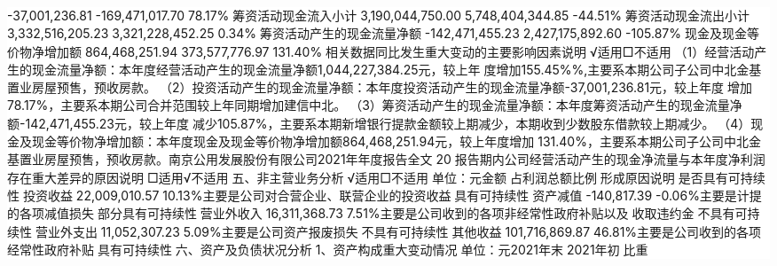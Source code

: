 -37,001,236.81
-169,471,017.70
78.17%
筹资活动现金流入小计
3,190,044,750.00
5,748,404,344.85
-44.51%
筹资活动现金流出小计
3,332,516,205.23
3,321,228,452.25
0.34%
筹资活动产生的现金流量净额
-142,471,455.23
2,427,175,892.60
-105.87%
现金及现金等价物净增加额
864,468,251.94
373,577,776.97
131.40%
相关数据同比发生重大变动的主要影响因素说明
√适用□不适用
（1）经营活动产生的现金流量净额：本年度经营活动产生的现金流量净额1,044,227,384.25元，较上年
度增加155.45%%,主要系本期公司子公司中北金基置业房屋预售，预收房款。
（2）投资活动产生的现金流量净额：本年度投资活动产生的现金流量净额-37,001,236.81元，较上年度
增加78.17%，主要系本期公司合并范围较上年同期增加建信中北。
（3）筹资活动产生的现金流量净额：本年度筹资活动产生的现金流量净额-142,471,455.23元，较上年度
减少105.87%，主要系本期新增银行提款金额较上期减少，本期收到少数股东借款较上期减少。
（4）现金及现金等价物净增加额：本年度现金及现金等价物净增加额864,468,251.94元，较上年度增加
131.40%，主要系本期公司子公司中北金基置业房屋预售，预收房款。南京公用发展股份有限公司2021年年度报告全文
20
报告期内公司经营活动产生的现金净流量与本年度净利润存在重大差异的原因说明
□适用√不适用
五、非主营业务分析
√适用□不适用
单位：元金额
占利润总额比例
形成原因说明
是否具有可持续性
投资收益
22,009,010.57
10.13%主要是公司对合营企业、联营企业的投资收益
具有可持续性
资产减值
-140,817.39
-0.06%主要是计提的各项减值损失
部分具有可持续性
营业外收入
16,311,368.73
7.51%主要是公司收到的各项非经常性政府补贴以及
收取违约金
不具有可持续性
营业外支出
11,052,307.23
5.09%主要是公司资产报废损失
不具有可持续性
其他收益
101,716,869.87
46.81%主要是公司收到的各项经常性政府补贴
具有可持续性
六、资产及负债状况分析
1、资产构成重大变动情况
单位：元2021年末
2021年初
比重